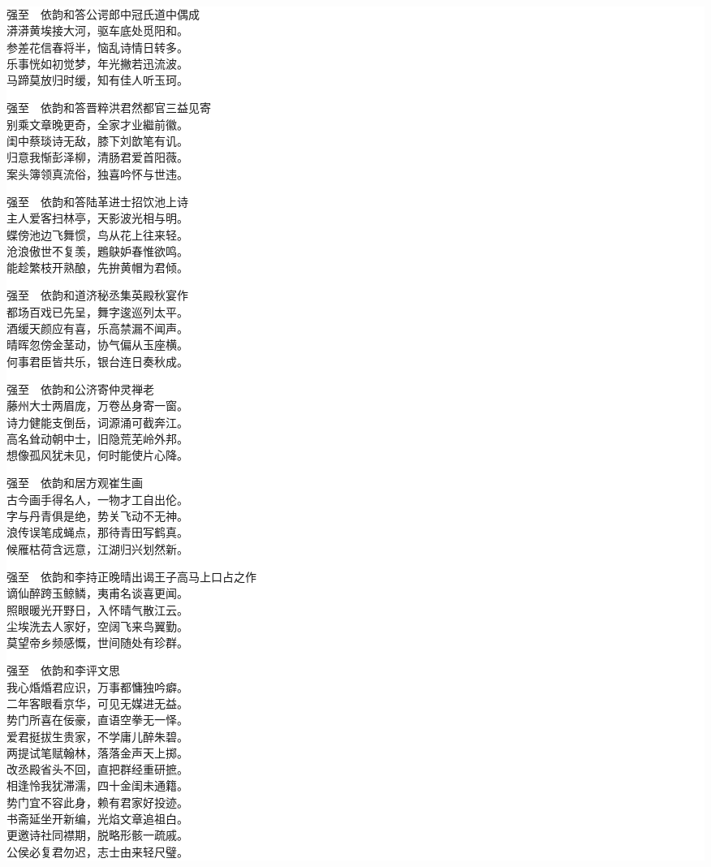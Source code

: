 强至　依韵和答公谔郎中冠氏道中偶成  
漭漭黄埃接大河，驱车底处觅阳和。  
参差花信春将半，恼乱诗情日转多。  
乐事恍如初觉梦，年光撇若迅流波。  
马蹄莫放归时缓，知有佳人听玉珂。  

强至　依韵和答晋粹洪君然都官三益见寄  
别乘文章晚更奇，全家才业繼前徽。  
闺中蔡琰诗无敌，膝下刘歆笔有讥。  
归意我惭彭泽柳，清肠君爱首阳薇。  
案头簿领真流俗，独喜吟怀与世违。  

强至　依韵和答陆革进士招饮池上诗  
主人爱客扫林亭，天影波光相与明。  
蝶傍池边飞舞惯，鸟从花上往来轻。  
沧浪傲世不复羡，鶗鴃妒春惟欲鸣。  
能趁繁枝开熟酿，先拚黄帽为君倾。  

强至　依韵和道济秘丞集英殿秋宴作  
都场百戏已先呈，舞字逡巡列太平。  
酒缓天颜应有喜，乐高禁漏不闻声。  
晴晖忽傍金茎动，协气偏从玉座横。  
何事君臣皆共乐，银台连日奏秋成。  

强至　依韵和公济寄仲灵禅老  
藤州大士两眉庞，万卷丛身寄一窗。  
诗力健能支倒岳，词源涌可截奔江。  
高名耸动朝中士，旧隐荒芜岭外邦。  
想像孤风犹未见，何时能使片心降。  

强至　依韵和居方观崔生画  
古今画手得名人，一物才工自出伦。  
字与丹青俱是绝，势关飞动不无神。  
浪传误笔成蝇点，那待青田写鹤真。  
候雁枯荷含远意，江湖归兴划然新。  

强至　依韵和李持正晚晴出谒王子高马上口占之作  
谪仙醉跨玉鲸鳞，夷甫名谈喜更闻。  
照眼暖光开野日，入怀晴气散江云。  
尘埃洗去人家好，空阔飞来鸟翼勤。  
莫望帝乡频感慨，世间随处有珍群。  

强至　依韵和李评文思  
我心焝焝君应识，万事都慵独吟癖。  
二年客眼看京华，可见无媒进无益。  
势门所喜在佞豪，直语空拳无一怿。  
爱君挺拔生贵家，不学庸儿醉朱碧。  
两提试笔赋翰林，落落金声天上掷。  
改丞殿省头不回，直把群经重研摭。  
相逢怜我犹滞濡，四十金闺未通籍。  
势门宜不容此身，赖有君家好投迹。  
书斋延坐开新编，光焰文章追祖白。  
更邀诗社同襟期，脱略形骸一疏戚。  
公侯必复君勿迟，志士由来轻尺璧。  
